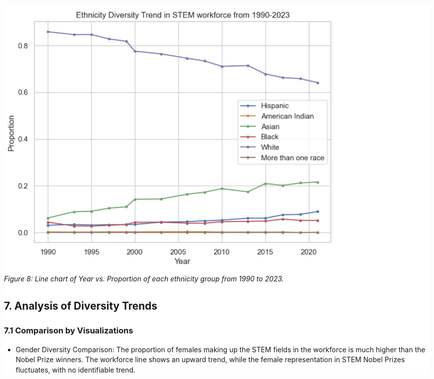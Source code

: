   <img src="assets/1990_ethnicity_workforce.png" width="80%" height="80%">
  <br>
  <em>Figure 8: Line chart of Year vs. Proportion of each ethnicity group from 1990 to 2023.</em>
</p> 

## 7. Analysis of Diversity Trends

### 7.1 Comparison by Visualizations

- Gender Diversity Comparison: The proportion of females making up the STEM fields in the workforce is much higher than the Nobel Prize winners. The workforce line shows an upward trend, while the female representation in STEM Nobel Prizes fluctuates, with no identifiable trend.

<p align="center">